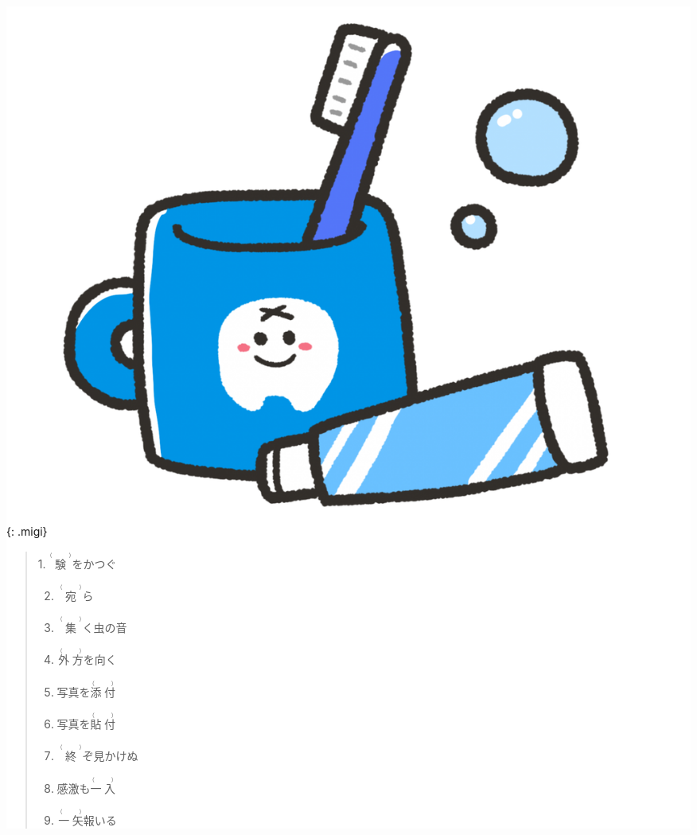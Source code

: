 ![cut4](media/06/cut4.png){: .migi}





<blockquote markdown="1">
1. <ruby class="ruby_level_4">験<rp>(</rp><rt>（　　　）</rt><rp>)</rp></ruby>をかつぐ

2. <ruby>宛<rp>(</rp><rt>（　　　）</rt><rp>)</rp></ruby>ら

3. <ruby class="ruby_level_3">集<rp>(</rp><rt>（　　　）</rt><rp>)</rp></ruby>く虫の音

4. <ruby class="ruby_level_2">外方<rp>(</rp><rt>（　　　）</rt><rp>)</rp></ruby>を向く

5. 写真を<ruby class="ruby_level_7">添付<rp>(</rp><rt>（　　　）</rt><rp>)</rp></ruby>

6. 写真を<ruby>貼付<rp>(</rp><rt>（　　　）</rt><rp>)</rp></ruby>

7. <ruby class="ruby_level_3">終<rp>(</rp><rt>（　　　）</rt><rp>)</rp></ruby>ぞ見かけぬ

8. 感激も<ruby class="ruby_level_1">一入<rp>(</rp><rt>（　　　）</rt><rp>)</rp></ruby>

9. <ruby class="ruby_level_2">一矢<rp>(</rp><rt>（　　　）</rt><rp>)</rp></ruby>報いる
